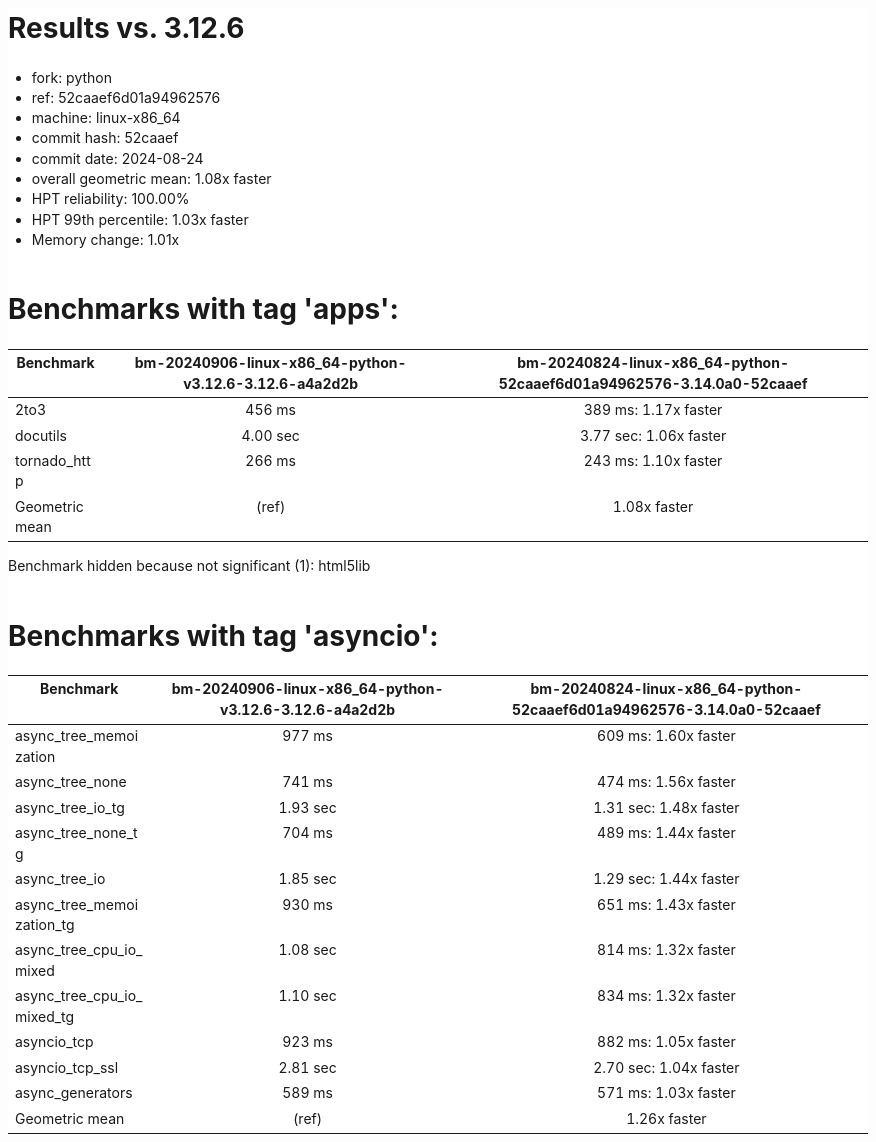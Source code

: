 # Results vs. 3.12.6

- fork: python
- ref: 52caaef6d01a94962576
- machine: linux-x86_64
- commit hash: 52caaef
- commit date: 2024-08-24
- overall geometric mean: 1.08x faster
- HPT reliability: 100.00%
- HPT 99th percentile: 1.03x faster
- Memory change: 1.01x

Benchmarks with tag 'apps':
===========================

| Benchmark      | bm-20240906-linux-x86_64-python-v3.12.6-3.12.6-a4a2d2b | bm-20240824-linux-x86_64-python-52caaef6d01a94962576-3.14.0a0-52caaef |
|----------------|:------------------------------------------------------:|:---------------------------------------------------------------------:|
| 2to3           | 456 ms                                                 | 389 ms: 1.17x faster                                                  |
| docutils       | 4.00 sec                                               | 3.77 sec: 1.06x faster                                                |
| tornado_http   | 266 ms                                                 | 243 ms: 1.10x faster                                                  |
| Geometric mean | (ref)                                                  | 1.08x faster                                                          |

Benchmark hidden because not significant (1): html5lib

Benchmarks with tag 'asyncio':
==============================

| Benchmark                  | bm-20240906-linux-x86_64-python-v3.12.6-3.12.6-a4a2d2b | bm-20240824-linux-x86_64-python-52caaef6d01a94962576-3.14.0a0-52caaef |
|----------------------------|:------------------------------------------------------:|:---------------------------------------------------------------------:|
| async_tree_memoization     | 977 ms                                                 | 609 ms: 1.60x faster                                                  |
| async_tree_none            | 741 ms                                                 | 474 ms: 1.56x faster                                                  |
| async_tree_io_tg           | 1.93 sec                                               | 1.31 sec: 1.48x faster                                                |
| async_tree_none_tg         | 704 ms                                                 | 489 ms: 1.44x faster                                                  |
| async_tree_io              | 1.85 sec                                               | 1.29 sec: 1.44x faster                                                |
| async_tree_memoization_tg  | 930 ms                                                 | 651 ms: 1.43x faster                                                  |
| async_tree_cpu_io_mixed    | 1.08 sec                                               | 814 ms: 1.32x faster                                                  |
| async_tree_cpu_io_mixed_tg | 1.10 sec                                               | 834 ms: 1.32x faster                                                  |
| asyncio_tcp                | 923 ms                                                 | 882 ms: 1.05x faster                                                  |
| asyncio_tcp_ssl            | 2.81 sec                                               | 2.70 sec: 1.04x faster                                                |
| async_generators           | 589 ms                                                 | 571 ms: 1.03x faster                                                  |
| Geometric mean             | (ref)                                                  | 1.26x faster                                                          |
